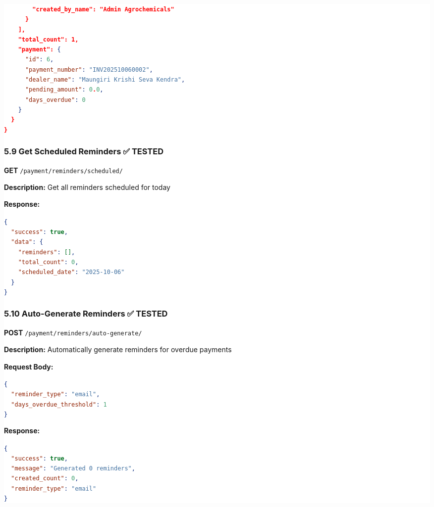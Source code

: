 ```json
        "created_by_name": "Admin Agrochemicals"
      }
    ],
    "total_count": 1,
    "payment": {
      "id": 6,
      "payment_number": "INV202510060002",
      "dealer_name": "Maungiri Krishi Seva Kendra",
      "pending_amount": 0.0,
      "days_overdue": 0
    }
  }
}
```

### 5.9 Get Scheduled Reminders ✅ TESTED

**GET** `/payment/reminders/scheduled/`

**Description:** Get all reminders scheduled for today

**Response:**

```json
{
  "success": true,
  "data": {
    "reminders": [],
    "total_count": 0,
    "scheduled_date": "2025-10-06"
  }
}
```

### 5.10 Auto-Generate Reminders ✅ TESTED

**POST** `/payment/reminders/auto-generate/`

**Description:** Automatically generate reminders for overdue payments

**Request Body:**

```json
{
  "reminder_type": "email",
  "days_overdue_threshold": 1
}
```

**Response:**

```json
{
  "success": true,
  "message": "Generated 0 reminders",
  "created_count": 0,
  "reminder_type": "email"
}
```
